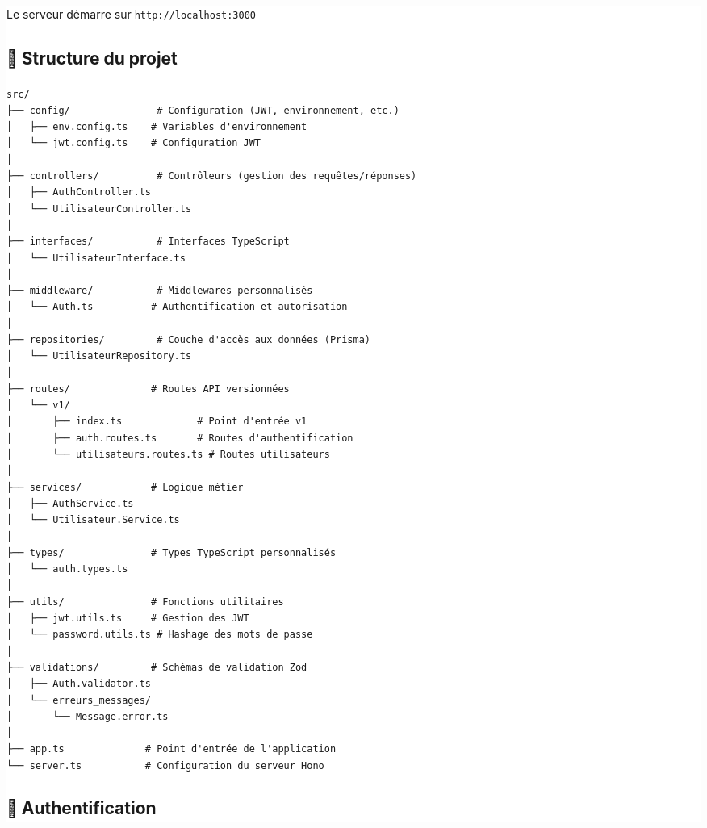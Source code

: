 Le serveur démarre sur `http://localhost:3000`

## 📁 Structure du projet

```
src/
├── config/               # Configuration (JWT, environnement, etc.)
│   ├── env.config.ts    # Variables d'environnement
│   └── jwt.config.ts    # Configuration JWT
│
├── controllers/          # Contrôleurs (gestion des requêtes/réponses)
│   ├── AuthController.ts
│   └── UtilisateurController.ts
│
├── interfaces/           # Interfaces TypeScript
│   └── UtilisateurInterface.ts
│
├── middleware/           # Middlewares personnalisés
│   └── Auth.ts          # Authentification et autorisation
│
├── repositories/         # Couche d'accès aux données (Prisma)
│   └── UtilisateurRepository.ts
│
├── routes/              # Routes API versionnées
│   └── v1/
│       ├── index.ts             # Point d'entrée v1
│       ├── auth.routes.ts       # Routes d'authentification
│       └── utilisateurs.routes.ts # Routes utilisateurs
│
├── services/            # Logique métier
│   ├── AuthService.ts
│   └── Utilisateur.Service.ts
│
├── types/               # Types TypeScript personnalisés
│   └── auth.types.ts
│
├── utils/               # Fonctions utilitaires
│   ├── jwt.utils.ts     # Gestion des JWT
│   └── password.utils.ts # Hashage des mots de passe
│
├── validations/         # Schémas de validation Zod
│   ├── Auth.validator.ts
│   └── erreurs_messages/
│       └── Message.error.ts
│
├── app.ts              # Point d'entrée de l'application
└── server.ts           # Configuration du serveur Hono
```

## 🔐 Authentification

